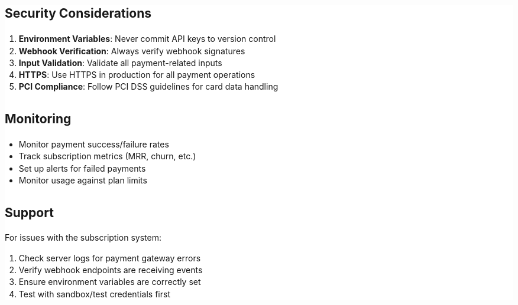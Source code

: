 ## Security Considerations

1. **Environment Variables**: Never commit API keys to version control
2. **Webhook Verification**: Always verify webhook signatures
3. **Input Validation**: Validate all payment-related inputs
4. **HTTPS**: Use HTTPS in production for all payment operations
5. **PCI Compliance**: Follow PCI DSS guidelines for card data handling

## Monitoring

- Monitor payment success/failure rates
- Track subscription metrics (MRR, churn, etc.)
- Set up alerts for failed payments
- Monitor usage against plan limits

## Support

For issues with the subscription system:
1. Check server logs for payment gateway errors
2. Verify webhook endpoints are receiving events
3. Ensure environment variables are correctly set
4. Test with sandbox/test credentials first






